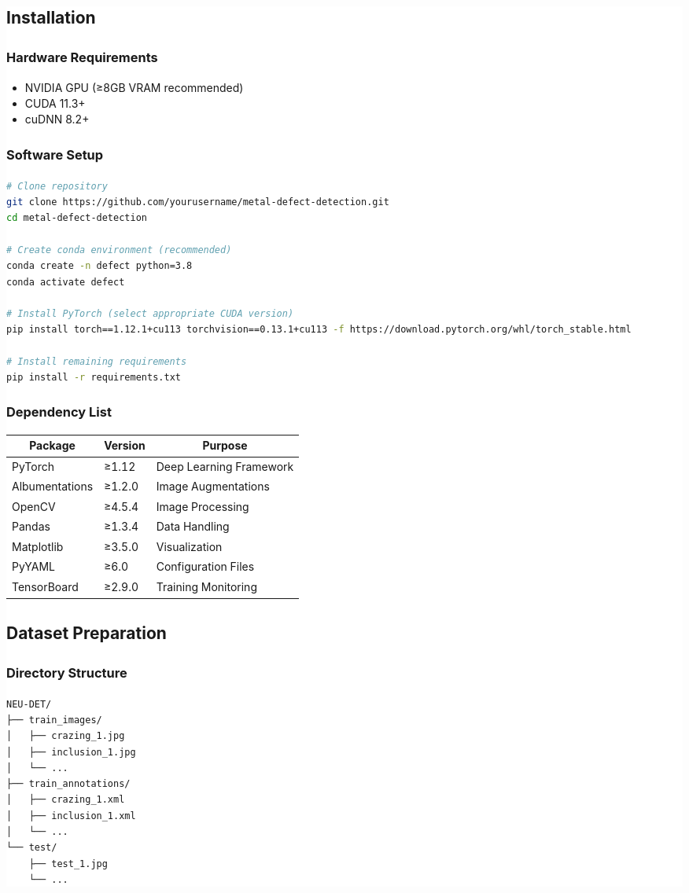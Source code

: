 ## Installation

### Hardware Requirements
- NVIDIA GPU (≥8GB VRAM recommended)
- CUDA 11.3+
- cuDNN 8.2+

### Software Setup
```bash
# Clone repository
git clone https://github.com/yourusername/metal-defect-detection.git
cd metal-defect-detection

# Create conda environment (recommended)
conda create -n defect python=3.8
conda activate defect

# Install PyTorch (select appropriate CUDA version)
pip install torch==1.12.1+cu113 torchvision==0.13.1+cu113 -f https://download.pytorch.org/whl/torch_stable.html

# Install remaining requirements
pip install -r requirements.txt
```

### Dependency List
| Package         | Version  | Purpose                     |
|-----------------|----------|-----------------------------|
| PyTorch         | ≥1.12    | Deep Learning Framework     |
| Albumentations  | ≥1.2.0   | Image Augmentations         |
| OpenCV          | ≥4.5.4   | Image Processing            |
| Pandas          | ≥1.3.4   | Data Handling               |
| Matplotlib      | ≥3.5.0   | Visualization               |
| PyYAML          | ≥6.0     | Configuration Files         |
| TensorBoard     | ≥2.9.0   | Training Monitoring         |

## Dataset Preparation

### Directory Structure
```
NEU-DET/
├── train_images/
│   ├── crazing_1.jpg
│   ├── inclusion_1.jpg
│   └── ...
├── train_annotations/
│   ├── crazing_1.xml
│   ├── inclusion_1.xml
│   └── ...
└── test/
    ├── test_1.jpg
    └── ...
```
